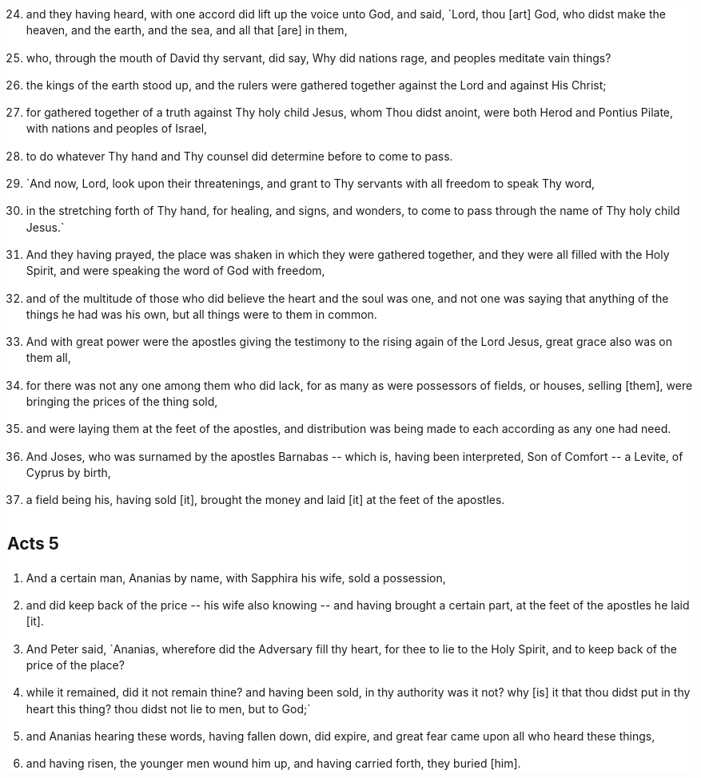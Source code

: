 24. and they having heard, with one accord did lift up the  voice unto God, and said, `Lord, thou [art] God, who didst  make the heaven, and the earth, and the sea, and all that  [are] in them,

25. who, through the mouth of David thy servant, did say, Why  did nations rage, and peoples meditate vain things?

26. the kings of the earth stood up, and the rulers were  gathered together against the Lord and against His Christ;

27. for gathered together of a truth against Thy holy child  Jesus, whom Thou didst anoint, were both Herod and Pontius  Pilate, with nations and peoples of Israel,

28. to do whatever Thy hand and Thy counsel did determine  before to come to pass.

29. `And now, Lord, look upon their threatenings, and grant to  Thy servants with all freedom to speak Thy word,

30. in the stretching forth of Thy hand, for healing, and  signs, and wonders, to come to pass through the name of Thy  holy child Jesus.`

31. And they having prayed, the place was shaken in which they  were gathered together, and they were all filled with the Holy  Spirit, and were speaking the word of God with freedom,

32. and of the multitude of those who did believe the heart and  the soul was one, and not one was saying that anything of the  things he had was his own, but all things were to them in  common.

33. And with great power were the apostles giving the testimony  to the rising again of the Lord Jesus, great grace also was on  them all,

34. for there was not any one among them who did lack, for as  many as were possessors of fields, or houses, selling [them],  were bringing the prices of the thing sold,

35. and were laying them at the feet of the apostles, and  distribution was being made to each according as any one had  need.

36. And Joses, who was surnamed by the apostles Barnabas --  which is, having been interpreted, Son of Comfort -- a Levite,  of Cyprus by birth,

37. a field being his, having sold [it], brought the money and  laid [it] at the feet of the apostles.

## Acts 5

1. And a certain man, Ananias by name, with Sapphira his wife,  sold a possession,

2. and did keep back of the price -- his wife also knowing --  and having brought a certain part, at the feet of the apostles  he laid [it].

3. And Peter said, `Ananias, wherefore did the Adversary fill  thy heart, for thee to lie to the Holy Spirit, and to keep  back of the price of the place?

4. while it remained, did it not remain thine? and having been  sold, in thy authority was it not? why [is] it that thou didst  put in thy heart this thing? thou didst not lie to men, but to  God;`

5. and Ananias hearing these words, having fallen down, did  expire, and great fear came upon all who heard these things,

6. and having risen, the younger men wound him up, and having  carried forth, they buried [him].
